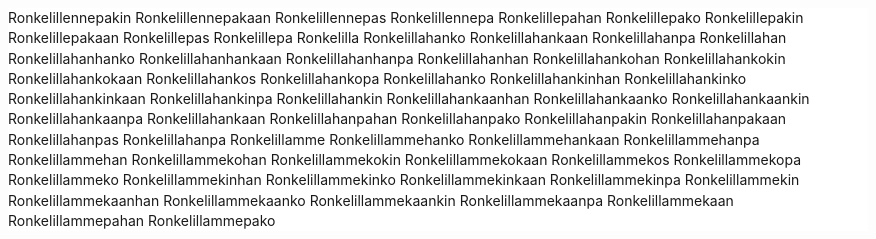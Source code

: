 Ronkelillennepakin
Ronkelillennepakaan
Ronkelillennepas
Ronkelillennepa
Ronkelillepahan
Ronkelillepako
Ronkelillepakin
Ronkelillepakaan
Ronkelillepas
Ronkelillepa
Ronkelilla
Ronkelillahanko
Ronkelillahankaan
Ronkelillahanpa
Ronkelillahan
Ronkelillahanhanko
Ronkelillahanhankaan
Ronkelillahanhanpa
Ronkelillahanhan
Ronkelillahankohan
Ronkelillahankokin
Ronkelillahankokaan
Ronkelillahankos
Ronkelillahankopa
Ronkelillahanko
Ronkelillahankinhan
Ronkelillahankinko
Ronkelillahankinkaan
Ronkelillahankinpa
Ronkelillahankin
Ronkelillahankaanhan
Ronkelillahankaanko
Ronkelillahankaankin
Ronkelillahankaanpa
Ronkelillahankaan
Ronkelillahanpahan
Ronkelillahanpako
Ronkelillahanpakin
Ronkelillahanpakaan
Ronkelillahanpas
Ronkelillahanpa
Ronkelillamme
Ronkelillammehanko
Ronkelillammehankaan
Ronkelillammehanpa
Ronkelillammehan
Ronkelillammekohan
Ronkelillammekokin
Ronkelillammekokaan
Ronkelillammekos
Ronkelillammekopa
Ronkelillammeko
Ronkelillammekinhan
Ronkelillammekinko
Ronkelillammekinkaan
Ronkelillammekinpa
Ronkelillammekin
Ronkelillammekaanhan
Ronkelillammekaanko
Ronkelillammekaankin
Ronkelillammekaanpa
Ronkelillammekaan
Ronkelillammepahan
Ronkelillammepako